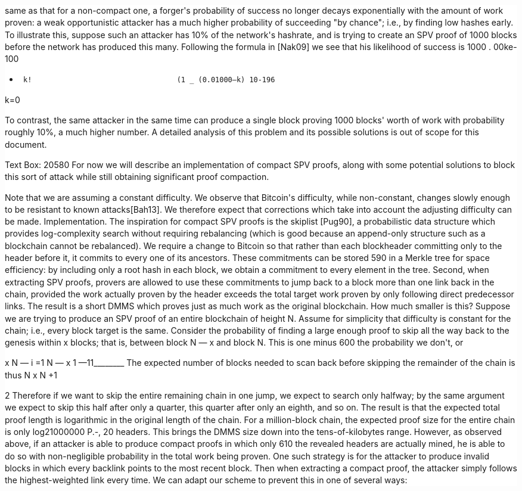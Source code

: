 same as that for a non-compact one, a forger's probability of success no longer decays exponentially with the amount of work proven: a weak opportunistic attacker has a much higher probability of succeeding "by chance"; i.e., by finding low hashes early. To illustrate this, suppose such an attacker has 10% of the network's hashrate, and is trying to create an SPV proof of 1000 blocks before the network has produced this many. Following the formula in [Nak09] we see that his likelihood of success is
1000 . 00ke-100

-      k!                                  (1 _ (0.01000–k) 10-196

k=0

To contrast, the same attacker in the same time can produce a single block proving 1000 blocks' worth of work with probability roughly 10%, a much higher number.
A detailed analysis of this problem and its possible solutions is out of scope for this document.

 Text Box: 20580 For now we will describe an implementation of compact SPV proofs, along with some potential solutions to block this sort of attack while still obtaining significant proof compaction.

Note that we are assuming a constant difficulty. We observe that Bitcoin's difficulty, while non-constant, changes slowly enough to be resistant to known attacks[Bah13]. We therefore expect that corrections which take into account the adjusting difficulty can be made.
Implementation. The inspiration for compact SPV proofs is the skiplist [Pug90], a probabilistic data structure which provides log-complexity search without requiring rebalancing (which is good because an append-only structure such as a blockchain cannot be rebalanced).
We require a change to Bitcoin so that rather than each blockheader committing only to the header before it, it commits to every one of its ancestors. These commitments can be stored
590 in a Merkle tree for space efficiency: by including only a root hash in each block, we obtain a commitment to every element in the tree. Second, when extracting SPV proofs, provers are allowed to use these commitments to jump back to a block more than one link back in the chain, provided the work actually proven by the header exceeds the total target work proven by only following direct predecessor links. The result is a short DMMS which proves just as much work as the original blockchain.
How much smaller is this? Suppose we are trying to produce an SPV proof of an entire blockchain of height N. Assume for simplicity that difficulty is constant for the chain; i.e., every block target is the same. Consider the probability of finding a large enough proof to skip all the way back to the genesis within x blocks; that is, between block N — x and block N. This is one minus
600 the probability we don't, or

x N — i =1 N — x 1 —11________
The expected number of blocks needed to scan back before skipping the remainder of the chain is thus
N x N +1

2
Therefore if we want to skip the entire remaining chain in one jump, we expect to search only halfway; by the same argument we expect to skip this half after only a quarter, this quarter after only an eighth, and so on. The result is that the expected total proof length is logarithmic in the original length of the chain.
For a million-block chain, the expected proof size for the entire chain is only log21000000 P.-, 20 headers. This brings the DMMS size down into the tens-of-kilobytes range.
However, as observed above, if an attacker is able to produce compact proofs in which only
610 the revealed headers are actually mined, he is able to do so with non-negligible probability in the total work being proven. One such strategy is for the attacker to produce invalid blocks in which every backlink points to the most recent block. Then when extracting a compact proof, the attacker simply follows the highest-weighted link every time.
We can adapt our scheme to prevent this in one of several ways:
